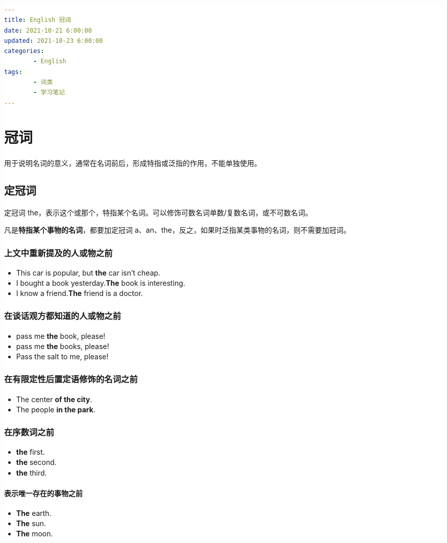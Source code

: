 ```yaml
---
title: English 冠词
date: 2021-10-21 6:00:00
updated: 2021-10-23 6:00:00
categories:
        - English
tags:
        - 词类
        - 学习笔记
---
```


# 冠词

用于说明名词的意义，通常在名词前后，形成特指或泛指的作用，不能单独使用。

## 定冠词

定冠词 the，表示这个或那个，特指某个名词。可以修饰可数名词单数/复数名词，或不可数名词。

凡是**特指某个事物的名词**，都要加定冠词 a、an、the，反之，如果时泛指某类事物的名词，则不需要加冠词。

### 上文中重新提及的人或物之前

- This car is popular, but **the** car isn’t cheap.
- I bought a book yesterday.**The** book is interesting.
- I know a friend.**The** friend is a doctor.

### 在谈话观方都知道的人或物之前

- pass me **the** book, please!
- pass me **the** books, please!
- Pass the salt to me, please!

### 在有限定性后置定语修饰的名词之前

- The center **of the city**.
- The people **in the park**.

### 在序数词之前

- **the** first.
- **the** second.
- **the** third.

#### 表示唯一存在的事物之前

- **The** earth.
- **The** sun.
- **The** moon.
